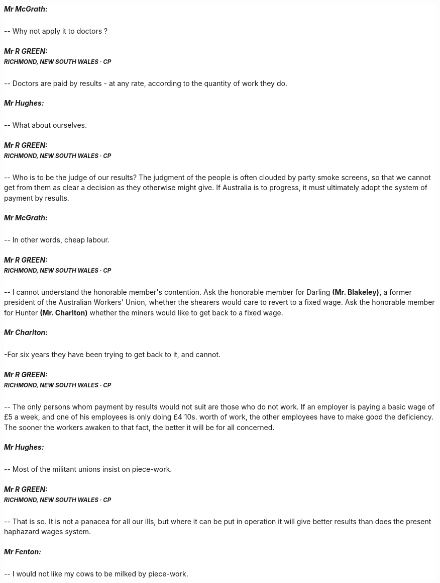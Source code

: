 ##### Mr McGrath:

-- Why not apply it to doctors ? 

##### Mr R GREEN:<br><small class="text-muted">RICHMOND, NEW SOUTH WALES &middot; CP</small>

-- Doctors are paid by results - at any rate, according to the quantity of work they do. 

##### Mr Hughes:

-- What about ourselves. 

##### Mr R GREEN:<br><small class="text-muted">RICHMOND, NEW SOUTH WALES &middot; CP</small>

-- Who is to be the judge of our results? The judgment of the people is often clouded by party smoke screens, so that we cannot get from them as clear a decision as they otherwise might give. If Australia is to progress, it must ultimately adopt the system of payment by results. 

##### Mr McGrath:

-- In other words, cheap labour. 

##### Mr R GREEN:<br><small class="text-muted">RICHMOND, NEW SOUTH WALES &middot; CP</small>

-- I cannot understand the honorable member's contention. Ask the honorable member for Darling  **(Mr. Blakeley),**  a former  president  of the Australian Workers' Union, whether the shearers would care to revert to a fixed wage. Ask the honorable member for Hunter  **(Mr. Charlton)**  whether the miners would like to get back to a fixed wage. 

##### Mr Charlton:

-For six years they have been trying to get back to it, and cannot. 

##### Mr R GREEN:<br><small class="text-muted">RICHMOND, NEW SOUTH WALES &middot; CP</small>

-- The only persons whom payment by results would not suit are those who do not work. If an employer is paying a basic wage of £5 a week, and one of his employees is only doing £4 10s. worth of work, the other employees have to make good the deficiency. The sooner the workers awaken to that fact, the better it will be for all concerned. 

##### Mr Hughes:

-- Most of the militant unions insist on piece-work. 

##### Mr R GREEN:<br><small class="text-muted">RICHMOND, NEW SOUTH WALES &middot; CP</small>

-- That is so. It is not a panacea for all our ills, but where it can be put in operation it will give better results than does the present haphazard wages system. 

##### Mr Fenton:

-- I would not like my cows to be milked by piece-work. 
